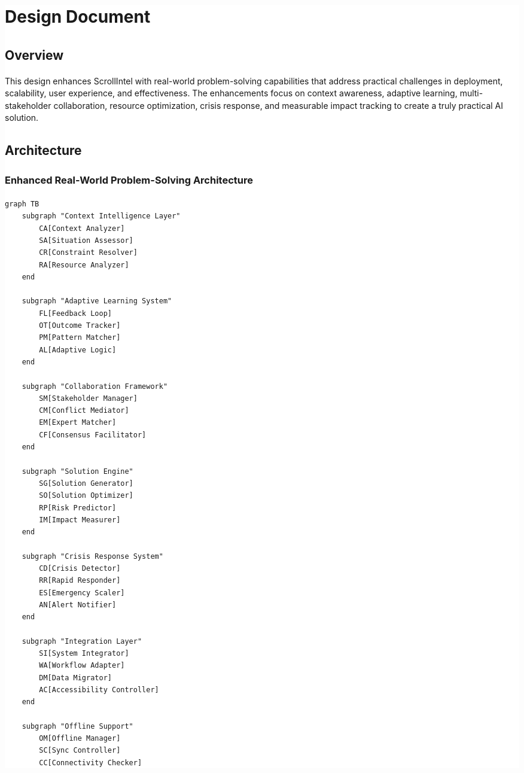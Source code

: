 # Design Document

## Overview

This design enhances ScrollIntel with real-world problem-solving capabilities that address practical challenges in deployment, scalability, user experience, and effectiveness. The enhancements focus on context awareness, adaptive learning, multi-stakeholder collaboration, resource optimization, crisis response, and measurable impact tracking to create a truly practical AI solution.

## Architecture

### Enhanced Real-World Problem-Solving Architecture

```mermaid
graph TB
    subgraph "Context Intelligence Layer"
        CA[Context Analyzer]
        SA[Situation Assessor]
        CR[Constraint Resolver]
        RA[Resource Analyzer]
    end
    
    subgraph "Adaptive Learning System"
        FL[Feedback Loop]
        OT[Outcome Tracker]
        PM[Pattern Matcher]
        AL[Adaptive Logic]
    end
    
    subgraph "Collaboration Framework"
        SM[Stakeholder Manager]
        CM[Conflict Mediator]
        EM[Expert Matcher]
        CF[Consensus Facilitator]
    end
    
    subgraph "Solution Engine"
        SG[Solution Generator]
        SO[Solution Optimizer]
        RP[Risk Predictor]
        IM[Impact Measurer]
    end
    
    subgraph "Crisis Response System"
        CD[Crisis Detector]
        RR[Rapid Responder]
        ES[Emergency Scaler]
        AN[Alert Notifier]
    end
    
    subgraph "Integration Layer"
        SI[System Integrator]
        WA[Workflow Adapter]
        DM[Data Migrator]
        AC[Accessibility Controller]
    end
    
    subgraph "Offline Support"
        OM[Offline Manager]
        SC[Sync Controller]
        CC[Connectivity Checker]
```